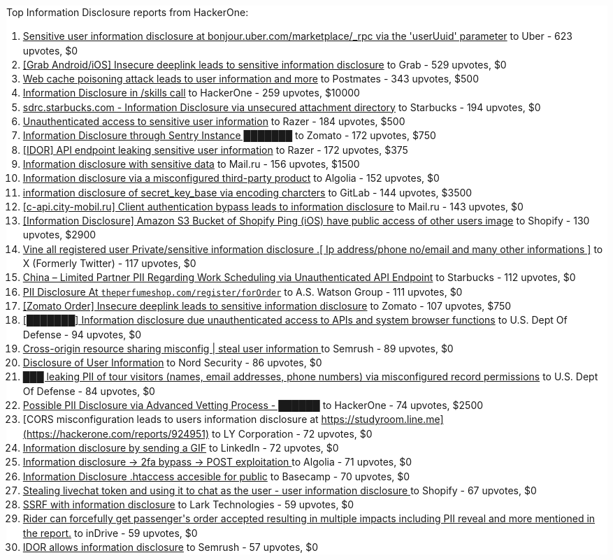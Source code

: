 Top Information Disclosure reports from HackerOne:

1. [Sensitive user information disclosure at bonjour.uber.com/marketplace/_rpc via the 'userUuid' parameter](https://hackerone.com/reports/542340) to Uber - 623 upvotes, $0
2. [[Grab Android/iOS] Insecure deeplink leads to sensitive information disclosure](https://hackerone.com/reports/401793) to Grab - 529 upvotes, $0
3. [Web cache poisoning attack leads to user information and more](https://hackerone.com/reports/492841) to Postmates - 343 upvotes, $500
4. [Information Disclosure in /skills call](https://hackerone.com/reports/188719) to HackerOne - 259 upvotes, $10000
5. [sdrc.starbucks.com - Information Disclosure via unsecured attachment directory](https://hackerone.com/reports/769016) to Starbucks - 194 upvotes, $0
6. [Unauthenticated access to sensitive user information](https://hackerone.com/reports/702677) to Razer - 184 upvotes, $500
7. [Information Disclosure through Sentry Instance ███████](https://hackerone.com/reports/697512) to Zomato - 172 upvotes, $750
8. [[IDOR] API endpoint leaking sensitive user information](https://hackerone.com/reports/723118) to Razer - 172 upvotes, $375
9. [Information disclosure with sensitive data](https://hackerone.com/reports/703600) to Mail.ru - 156 upvotes, $1500
10. [Information disclosure via a misconfigured third-party product](https://hackerone.com/reports/739251) to Algolia - 152 upvotes, $0
11. [information disclosure of secret_key_base via encoding charcters](https://hackerone.com/reports/460545) to GitLab - 144 upvotes, $3500
12. [[c-api.city-mobil.ru] Client authentication bypass leads to information disclosure](https://hackerone.com/reports/772118) to Mail.ru - 143 upvotes, $0
13. [[Information Disclosure] Amazon S3 Bucket of Shopify Ping (iOS) have public access of other users image](https://hackerone.com/reports/1021906) to Shopify - 130 upvotes, $2900
14. [Vine all registered user Private/sensitive information disclosure .[ Ip address/phone no/email and many other informations ]](https://hackerone.com/reports/202823) to X (Formerly Twitter) - 117 upvotes, $0
15. [China – Limited Partner PII Regarding Work Scheduling via Unauthenticated API Endpoint](https://hackerone.com/reports/659248) to Starbucks - 112 upvotes, $0
16. [PII Disclosure At `theperfumeshop.com/register/forOrder`](https://hackerone.com/reports/1618100) to A.S. Watson Group  - 111 upvotes, $0
17. [[Zomato Order] Insecure deeplink leads to sensitive information disclosure](https://hackerone.com/reports/532225) to Zomato - 107 upvotes, $750
18. [[███████] Information disclosure due unauthenticated access to APIs and system browser functions](https://hackerone.com/reports/2122964) to U.S. Dept Of Defense - 94 upvotes, $0
19. [Cross-origin resource sharing misconfig | steal user information ](https://hackerone.com/reports/235200) to Semrush - 89 upvotes, $0
20. [Disclosure of User Information](https://hackerone.com/reports/753725) to Nord Security - 86 upvotes, $0
21. [███ leaking PII of tour visitors (names, email addresses, phone numbers) via misconfigured record permissions](https://hackerone.com/reports/2294930) to U.S. Dept Of Defense - 84 upvotes, $0
22. [Possible PII Disclosure via Advanced Vetting Process - ██████](https://hackerone.com/reports/2421796) to HackerOne - 74 upvotes, $2500
23. [CORS misconfiguration leads to users information disclosure at https://studyroom.line.me](https://hackerone.com/reports/924951) to LY Corporation - 72 upvotes, $0
24. [Information disclosure by sending a GIF](https://hackerone.com/reports/1801427) to LinkedIn - 72 upvotes, $0
25. [Information disclosure -\> 2fa bypass -\> POST exploitation ](https://hackerone.com/reports/1276373) to Algolia - 71 upvotes, $0
26. [Information Disclosure .htaccess accesible for public](https://hackerone.com/reports/1241849) to Basecamp - 70 upvotes, $0
27. [Stealing livechat token and using it to chat as the user - user information disclosure ](https://hackerone.com/reports/151058) to Shopify - 67 upvotes, $0
28. [SSRF with information disclosure](https://hackerone.com/reports/810401) to Lark Technologies - 59 upvotes, $0
29. [Rider can forcefully get passenger's order accepted resulting in multiple impacts including PII reveal  and more mentioned in the report.](https://hackerone.com/reports/1960107) to inDrive - 59 upvotes, $0
30. [IDOR allows information disclosure](https://hackerone.com/reports/1816900) to Semrush - 57 upvotes, $0